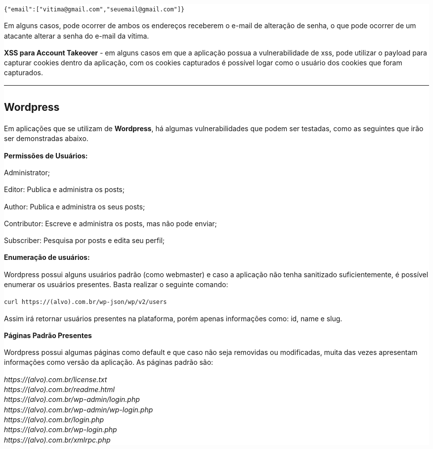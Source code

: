 ```
{"email":["vitima@gmail.com","seuemail@gmail.com"]}
```

Em alguns casos, pode ocorrer de ambos os endereços receberem o e-mail de alteração de senha, o que pode ocorrer de um atacante alterar a senha do e-mail da vítima.



**XSS para Account Takeover** - em alguns casos em que a aplicação possua a vulnerabilidade de xss, pode utilizar o payload para capturar cookies dentro da aplicação, com os cookies capturados é possível logar como o usuário dos cookies que foram capturados.



***



## Wordpress

Em aplicações que se utilizam de **Wordpress**, há algumas vulnerabilidades que podem ser testadas, como as seguintes que irão ser demonstradas abaixo.



**Permissões de Usuários:**&#x20;



Administrator;

Editor: Publica e administra os posts;

Author: Publica e administra os seus posts;

Contributor: Escreve e administra os posts, mas não pode enviar;

Subscriber: Pesquisa por posts e edita seu perfil;



**Enumeração de usuários:**



Wordpress possui alguns usuários padrão (como webmaster) e caso a aplicação não tenha sanitizado suficientemente, é possível enumerar os usuários presentes. Basta realizar o seguinte comando:

```
curl https://(alvo).com.br/wp-json/wp/v2/users
```

Assim irá retornar usuários presentes na plataforma, porém apenas informações como: id, name e slug.



**Páginas Padrão Presentes**



Wordpress possui algumas páginas como default e que caso não seja removidas ou modificadas, muita das vezes apresentam informações como versão da aplicação. As páginas padrão são:

_https://(alvo).com.br/license.txt_
\
_https://(alvo).com.br/readme.html_
\
_https://(alvo).com.br/wp-admin/login.php_
\
_https://(alvo).com.br/wp-admin/wp-login.php_
\
_https://(alvo).com.br/login.php_
\
_https://(alvo).com.br/wp-login.php_
\
_https://(alvo).com.br/xmlrpc.php_
